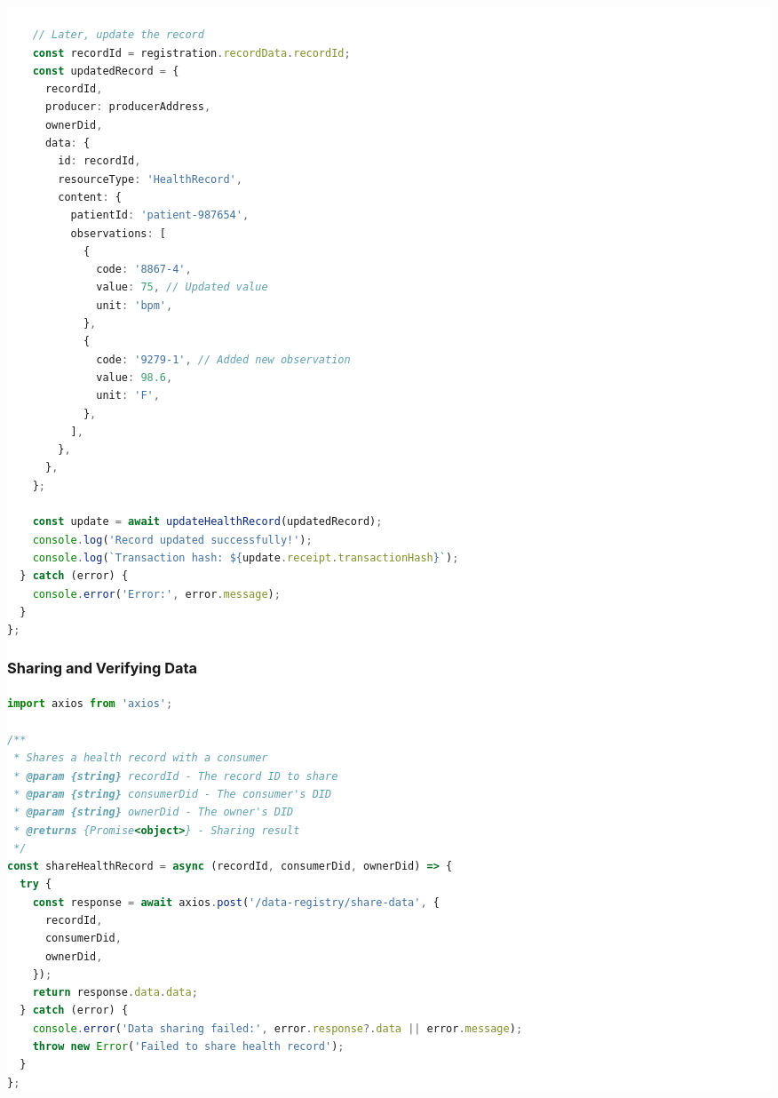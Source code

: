 ```typescript

    // Later, update the record
    const recordId = registration.recordData.recordId;
    const updatedRecord = {
      recordId,
      producer: producerAddress,
      ownerDid,
      data: {
        id: recordId,
        resourceType: 'HealthRecord',
        content: {
          patientId: 'patient-987654',
          observations: [
            {
              code: '8867-4',
              value: 75, // Updated value
              unit: 'bpm',
            },
            {
              code: '9279-1', // Added new observation
              value: 98.6,
              unit: 'F',
            },
          ],
        },
      },
    };

    const update = await updateHealthRecord(updatedRecord);
    console.log('Record updated successfully!');
    console.log(`Transaction hash: ${update.receipt.transactionHash}`);
  } catch (error) {
    console.error('Error:', error.message);
  }
};
```

### Sharing and Verifying Data

```typescript
import axios from 'axios';

/**
 * Shares a health record with a consumer
 * @param {string} recordId - The record ID to share
 * @param {string} consumerDid - The consumer's DID
 * @param {string} ownerDid - The owner's DID
 * @returns {Promise<object>} - Sharing result
 */
const shareHealthRecord = async (recordId, consumerDid, ownerDid) => {
  try {
    const response = await axios.post('/data-registry/share-data', {
      recordId,
      consumerDid,
      ownerDid,
    });
    return response.data.data;
  } catch (error) {
    console.error('Data sharing failed:', error.response?.data || error.message);
    throw new Error('Failed to share health record');
  }
};

```